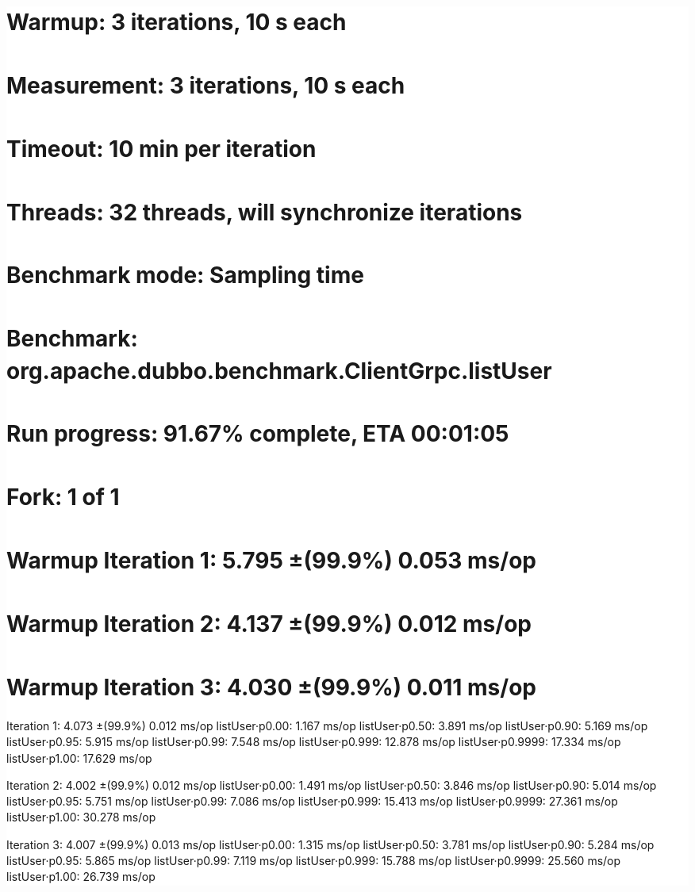 # Warmup: 3 iterations, 10 s each
# Measurement: 3 iterations, 10 s each
# Timeout: 10 min per iteration
# Threads: 32 threads, will synchronize iterations
# Benchmark mode: Sampling time
# Benchmark: org.apache.dubbo.benchmark.ClientGrpc.listUser

# Run progress: 91.67% complete, ETA 00:01:05
# Fork: 1 of 1
# Warmup Iteration   1: 5.795 ±(99.9%) 0.053 ms/op
# Warmup Iteration   2: 4.137 ±(99.9%) 0.012 ms/op
# Warmup Iteration   3: 4.030 ±(99.9%) 0.011 ms/op
Iteration   1: 4.073 ±(99.9%) 0.012 ms/op
                 listUser·p0.00:   1.167 ms/op
                 listUser·p0.50:   3.891 ms/op
                 listUser·p0.90:   5.169 ms/op
                 listUser·p0.95:   5.915 ms/op
                 listUser·p0.99:   7.548 ms/op
                 listUser·p0.999:  12.878 ms/op
                 listUser·p0.9999: 17.334 ms/op
                 listUser·p1.00:   17.629 ms/op

Iteration   2: 4.002 ±(99.9%) 0.012 ms/op
                 listUser·p0.00:   1.491 ms/op
                 listUser·p0.50:   3.846 ms/op
                 listUser·p0.90:   5.014 ms/op
                 listUser·p0.95:   5.751 ms/op
                 listUser·p0.99:   7.086 ms/op
                 listUser·p0.999:  15.413 ms/op
                 listUser·p0.9999: 27.361 ms/op
                 listUser·p1.00:   30.278 ms/op

Iteration   3: 4.007 ±(99.9%) 0.013 ms/op
                 listUser·p0.00:   1.315 ms/op
                 listUser·p0.50:   3.781 ms/op
                 listUser·p0.90:   5.284 ms/op
                 listUser·p0.95:   5.865 ms/op
                 listUser·p0.99:   7.119 ms/op
                 listUser·p0.999:  15.788 ms/op
                 listUser·p0.9999: 25.560 ms/op
                 listUser·p1.00:   26.739 ms/op
